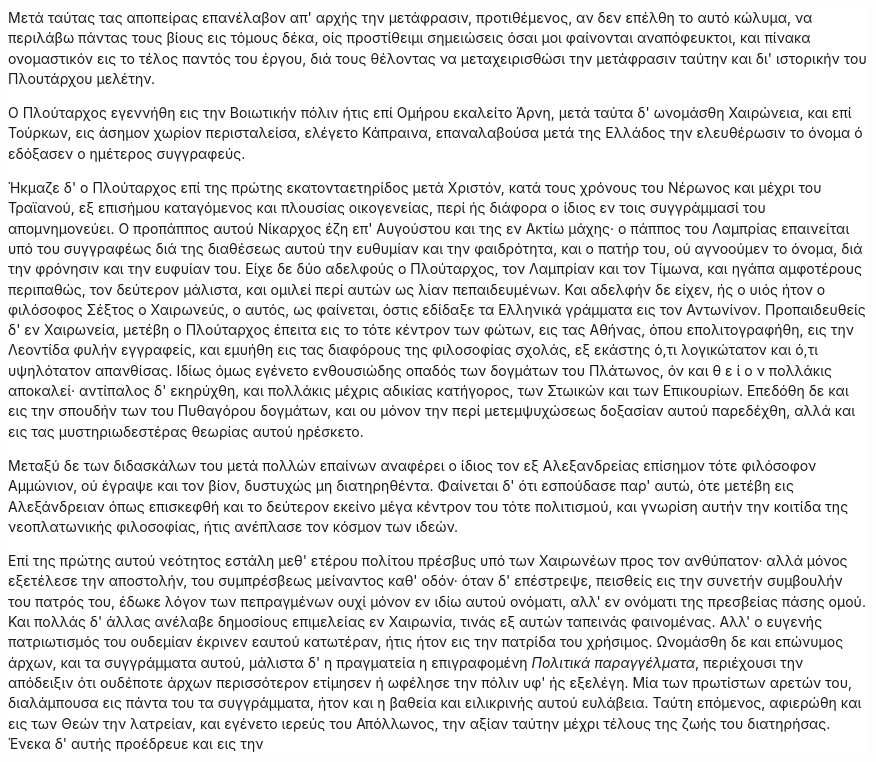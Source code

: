 Μετά ταύτας τας αποπείρας επανέλαβον απ' αρχής την μετάφρασιν,
προτιθέμενος, αν δεν επέλθη το αυτό κώλυμα, να περιλάβω πάντας
τους βίους εις τόμους δέκα, οίς προστίθειμι σημειώσεις όσαι μοι
φαίνονται αναπόφευκτοι, και πίνακα ονομαστικόν εις το τέλος
παντός του έργου, διά τους θέλοντας να μεταχειρισθώσι την
μετάφρασιν ταύτην και δι' ιστορικήν του Πλουτάρχου μελέτην.

Ο Πλούταρχος εγεννήθη εις την Βοιωτικήν πόλιν ήτις επί Ομήρου
εκαλείτο Άρνη, μετά ταύτα δ' ωνομάσθη Χαιρώνεια, και επί
Τούρκων, εις άσημον χωρίον περισταλείσα, ελέγετο Κάπραινα,
επαναλαβούσα μετά της Ελλάδος την ελευθέρωσιν το όνομα ό
εδόξασεν ο ημέτερος συγγραφεύς.

Ήκμαζε δ' ο Πλούταρχος επί της πρώτης εκατονταετηρίδος μετά
Χριστόν, κατά τους χρόνους του Νέρωνος και μέχρι του Τραϊανού,
εξ επισήμου καταγόμενος και πλουσίας οικογενείας, περί ής
διάφορα ο ίδιος εν τοις συγγράμμασί του απομνημονεύει. Ο
προπάππος αυτού Νίκαρχος έζη επ' Αυγούστου και της εν Ακτίω
μάχης· ο πάππος του Λαμπρίας επαινείται υπό του συγγραφέως διά
της διαθέσεως αυτού την ευθυμίαν και την φαιδρότητα, και ο
πατήρ του, ού αγνοούμεν το όνομα, διά την φρόνησιν και την
ευφυίαν του. Είχε δε δύο αδελφούς ο Πλούταρχος, τον Λαμπρίαν
και τον Τίμωνα, και ηγάπα αμφοτέρους περιπαθώς, τον δεύτερον
μάλιστα, και ομιλεί περί αυτών ως λίαν πεπαιδευμένων. Και
αδελφήν δε είχεν, ής ο υιός ήτον ο φιλόσοφος Σέξτος ο
Χαιρωνεύς, ο αυτός, ως φαίνεται, όστις εδίδαξε τα Ελληνικά
γράμματα εις τον Αντωνίνον. Προπαιδευθείς δ' εν Χαιρωνεία,
μετέβη ο Πλούταρχος έπειτα εις το τότε κέντρον των φώτων, εις
τας Αθήνας, όπου επολιτογραφήθη, εις την Λεοντίδα φυλήν
εγγραφείς, και εμυήθη εις τας διαφόρους της φιλοσοφίας σχολάς,
εξ εκάστης ό,τι λογικώτατον και ό,τι υψηλότατον απανθίσας.
Ιδίως όμως εγένετο ενθουσιώδης οπαδός των δογμάτων του
Πλάτωνος, όν και θ ε ί ο ν πολλάκις αποκαλεί· αντίπαλος δ'
εκηρύχθη, και πολλάκις μέχρις αδικίας κατήγορος, των Στωικών
και των Επικουρίων. Επεδόθη δε και εις την σπουδήν των του
Πυθαγόρου δογμάτων, και ου μόνον την περί μετεμψυχώσεως
δοξασίαν αυτού παρεδέχθη, αλλά και εις τας μυστηριωδεστέρας
θεωρίας αυτού ηρέσκετο.

Μεταξύ δε των διδασκάλων του μετά πολλών επαίνων αναφέρει ο
ίδιος τον εξ Αλεξανδρείας επίσημον τότε φιλόσοφον Αμμώνιον, ού
έγραψε και τον βίον, δυστυχώς μη διατηρηθέντα. Φαίνεται δ' ότι
εσπούδασε παρ' αυτώ, ότε μετέβη εις Αλεξάνδρειαν όπως επισκεφθή
και το δεύτερον εκείνο μέγα κέντρον του τότε πολιτισμού, και
γνωρίση αυτήν την κοιτίδα της νεοπλατωνικής φιλοσοφίας, ήτις
ανέπλασε τον κόσμον των ιδεών.

Επί της πρώτης αυτού νεότητος εστάλη μεθ' ετέρου πολίτου
πρέσβυς υπό των Χαιρωνέων προς τον ανθύπατον· αλλά μόνος
εξετέλεσε την αποστολήν, του συμπρέσβεως μείναντος καθ' οδόν·
όταν δ' επέστρεψε, πεισθείς εις την συνετήν συμβουλήν του
πατρός του, έδωκε λόγον των πεπραγμένων ουχί μόνον εν ιδίω
αυτού ονόματι, αλλ' εν ονόματι της πρεσβείας πάσης ομού. Και
πολλάς δ' άλλας ανέλαβε δημοσίους επιμελείας εν Χαιρωνία, τινάς
εξ αυτών ταπεινάς φαινομένας. Αλλ' ο ευγενής πατριωτισμός του
ουδεμίαν έκρινεν εαυτού κατωτέραν, ήτις ήτον εις την πατρίδα
του χρήσιμος. Ωνομάσθη δε και επώνυμος άρχων, και τα
συγγράμματα αυτού, μάλιστα δ' η πραγματεία η επιγραφομένη
_Πολιτικά παραγγέλματα_, περιέχουσι την απόδειξιν ότι ουδέποτε
άρχων περισσότερον ετίμησεν ή ωφέλησε την πόλιν υφ' ής εξελέγη.
Μία των πρωτίστων αρετών του, διαλάμπουσα εις πάντα του τα
συγγράμματα, ήτον και η βαθεία και ειλικρινής αυτού ευλάβεια.
Ταύτη επόμενος, αφιερώθη και εις των Θεών την λατρείαν, και
εγένετο ιερεύς του Απόλλωνος, την αξίαν ταύτην μέχρι τέλους της
ζωής του διατηρήσας. Ένεκα δ' αυτής προέδρευε και εις την